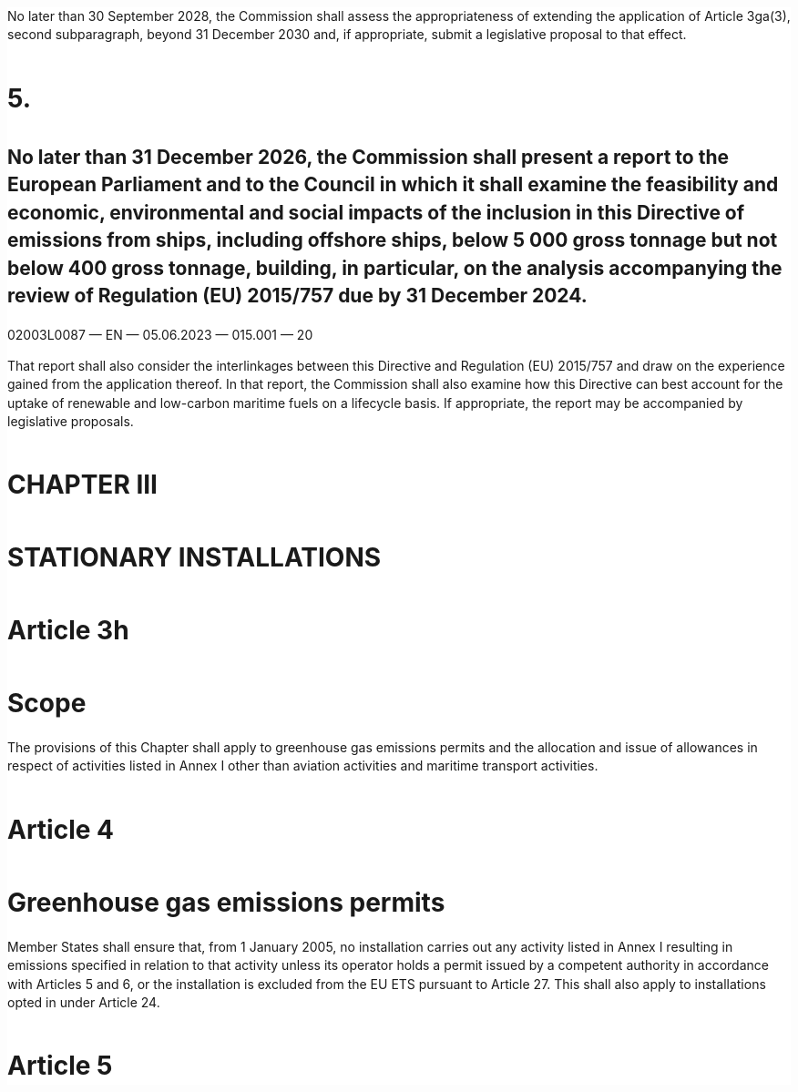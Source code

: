 No later than 30 September 2028, the Commission shall assess the appropriateness of extending the application of Article 3ga(3), second subparagraph, beyond 31 December 2030 and, if appropriate, submit a legislative proposal to that effect.

# 5.

No later than 31 December 2026, the Commission shall present a report to the European Parliament and to the Council in which it shall examine the feasibility and economic, environmental and social impacts of the inclusion in this Directive of emissions from ships, including offshore ships, below 5 000 gross tonnage but not below 400 gross tonnage, building, in particular, on the analysis accompanying the review of Regulation (EU) 2015/757 due by 31 December 2024.
---
02003L0087 — EN — 05.06.2023 — 015.001 — 20

That report shall also consider the interlinkages between this Directive and Regulation (EU) 2015/757 and draw on the experience gained from the application thereof. In that report, the Commission shall also examine how this Directive can best account for the uptake of renewable and low-carbon maritime fuels on a lifecycle basis. If appropriate, the report may be accompanied by legislative proposals.

# CHAPTER III

# STATIONARY INSTALLATIONS

# Article 3h

# Scope

The provisions of this Chapter shall apply to greenhouse gas emissions permits and the allocation and issue of allowances in respect of activities listed in Annex I other than aviation activities and maritime transport activities.

# Article 4

# Greenhouse gas emissions permits

Member States shall ensure that, from 1 January 2005, no installation carries out any activity listed in Annex I resulting in emissions specified in relation to that activity unless its operator holds a permit issued by a competent authority in accordance with Articles 5 and 6, or the installation is excluded from the EU ETS pursuant to Article 27. This shall also apply to installations opted in under Article 24.

# Article 5
